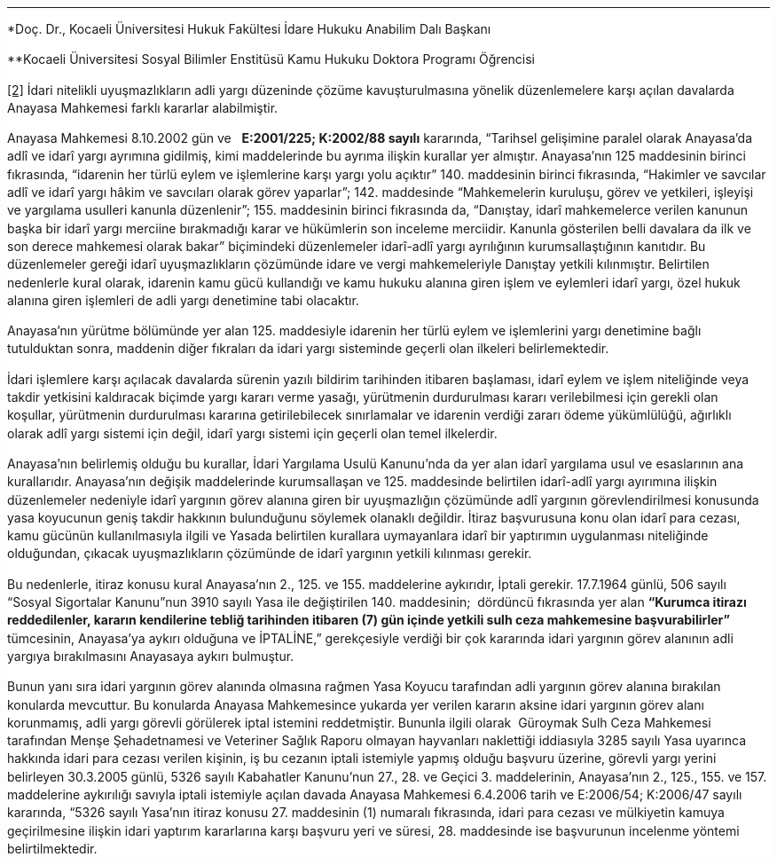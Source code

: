   

- - -

\*Doç. Dr., Kocaeli Üniversitesi Hukuk Fakültesi İdare Hukuku Anabilim Dalı Başkanı

\*\*Kocaeli Üniversitesi Sosyal Bilimler Enstitüsü Kamu Hukuku Doktora Programı Öğrencisi

[\[2\]](#_ftnref2) İdari nitelikli uyuşmazlıkların adli yargı düzeninde çözüme kavuşturulmasına yönelik düzenlemelere karşı açılan davalarda Anayasa Mahkemesi farklı kararlar alabilmiştir.

Anayasa Mahkemesi 8.10.2002 gün ve   **E:2001/225; K:2002/88 sayılı** kararında, “Tarihsel gelişimine paralel olarak Anayasa’da adlî ve idarî yargı ayrımına gidilmiş, kimi maddelerinde bu ayrıma ilişkin kurallar yer almıştır. Anayasa’nın 125 maddesinin birinci fıkrasında, “idarenin her türlü eylem ve işlemlerine karşı yargı yolu açıktır” 140. maddesinin birinci fıkrasında, “Hakimler ve savcılar adlî ve idarî yargı hâkim ve savcıları olarak görev yaparlar”; 142. maddesinde “Mahkemelerin kuruluşu, görev ve yetkileri, işleyişi ve yargılama usulleri kanunla düzenlenir”; 155. maddesinin birinci fıkrasında da, “Danıştay, idarî mahkemelerce verilen kanunun başka bir idarî yargı merciine bırakmadığı karar ve hükümlerin son inceleme merciidir. Kanunla gösterilen belli davalara da ilk ve son derece mahkemesi olarak bakar” biçimindeki düzenlemeler idarî-adlî yargı ayrılığının kurumsallaştığının kanıtıdır. Bu düzenlemeler gereği idarî uyuşmazlıkların çözümünde idare ve vergi mahkemeleriyle Danıştay yetkili kılınmıştır. Belirtilen nedenlerle kural olarak, idarenin kamu gücü kullandığı ve kamu hukuku alanına giren işlem ve eylemleri idarî yargı, özel hukuk alanına giren işlemleri de adli yargı denetimine tabi olacaktır.

Anayasa’nın yürütme bölümünde yer alan 125. maddesiyle idarenin her türlü eylem ve işlemlerini yargı denetimine bağlı tutulduktan sonra, maddenin diğer fıkraları da idari yargı sisteminde geçerli olan ilkeleri belirlemektedir.

İdari işlemlere karşı açılacak davalarda sürenin yazılı bildirim tarihinden itibaren başlaması, idarî eylem ve işlem niteliğinde veya takdir yetkisini kaldıracak biçimde yargı kararı verme yasağı, yürütmenin durdurulması kararı verilebilmesi için gerekli olan koşullar, yürütmenin durdurulması kararına getirilebilecek sınırlamalar ve idarenin verdiği zararı ödeme yükümlülüğü, ağırlıklı olarak adlî yargı sistemi için değil, idarî yargı sistemi için geçerli olan temel ilkelerdir.

Anayasa’nın belirlemiş olduğu bu kurallar, İdari Yargılama Usulü Kanunu’nda da yer alan idarî yargılama usul ve esaslarının ana kurallarıdır. Anayasa’nın değişik maddelerinde kurumsallaşan ve 125. maddesinde belirtilen idarî-adlî yargı ayırımına ilişkin düzenlemeler nedeniyle idarî yargının görev alanına giren bir uyuşmazlığın çözümünde adlî yargının görevlendirilmesi konusunda yasa koyucunun geniş takdir hakkının bulunduğunu söylemek olanaklı değildir. İtiraz başvurusuna konu olan idarî para cezası, kamu gücünün kullanılmasıyla ilgili ve Yasada belirtilen kurallara uymayanlara idarî bir yaptırımın uygulanması niteliğinde olduğundan, çıkacak uyuşmazlıkların çözümünde de idarî yargının yetkili kılınması gerekir.

Bu nedenlerle, itiraz konusu kural Anayasa’nın 2., 125. ve 155. maddelerine aykırıdır, İptali gerekir. 17.7.1964 günlü, 506 sayılı “Sosyal Sigortalar Kanunu”nun 3910 sayılı Yasa ile değiştirilen 140. maddesinin;  dördüncü fıkrasında yer alan **“Kurumca itirazı reddedilenler, kararın kendilerine tebliğ tarihinden itibaren (7) gün içinde yetkili sulh ceza mahkemesine başvurabilirler”** tümcesinin, Anayasa’ya aykırı olduğuna ve İPTALİNE,” gerekçesiyle verdiği bir çok kararında idari yargının görev alanının adli yargıya bırakılmasını Anayasaya aykırı bulmuştur.

Bunun yanı sıra idari yargının görev alanında olmasına rağmen Yasa Koyucu tarafından adli yargının görev alanına bırakılan konularda mevcuttur. Bu konularda Anayasa Mahkemesince yukarda yer verilen kararın aksine idari yargının görev alanı korunmamış, adli yargı görevli görülerek iptal istemini reddetmiştir. Bununla ilgili olarak  Güroymak Sulh Ceza Mahkemesi tarafından Menşe Şehadetnamesi ve Veteriner Sağlık Raporu olmayan hayvanları naklettiği iddiasıyla 3285 sayılı Yasa uyarınca hakkında idari para cezası verilen kişinin, iş bu cezanın iptali istemiyle yapmış olduğu başvuru üzerine, görevli yargı yerini belirleyen 30.3.2005 günlü, 5326 sayılı Kabahatler Kanunu’nun 27., 28. ve Geçici 3. maddelerinin, Anayasa’nın 2., 125., 155. ve 157. maddelerine aykırılığı savıyla iptali istemiyle açılan davada Anayasa Mahkemesi 6.4.2006 tarih ve E:2006/54; K:2006/47 sayılı kararında, “5326 sayılı Yasa’nın itiraz konusu 27. maddesinin (1) numaralı fıkrasında, idari para cezası ve mülkiyetin kamuya geçirilmesine ilişkin idari yaptırım kararlarına karşı başvuru yeri ve süresi, 28. maddesinde ise başvurunun incelenme yöntemi belirtilmektedir.
